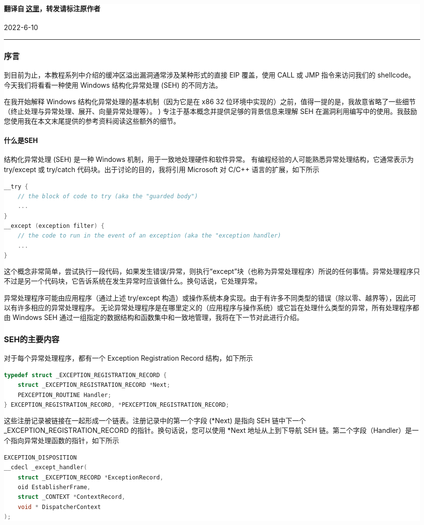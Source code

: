 #### 翻译自 [这里](http://www.securitysift.com/windows-exploit-development-part-6-seh-exploits/)，转发请标注原作者
2022-6-10
***

### 序言

到目前为止，本教程系列中介绍的缓冲区溢出漏洞通常涉及某种形式的直接 EIP 覆盖，使用 CALL 或 JMP 指令来访问我们的 shellcode。今天我们将看看一种使用 Windows 结构化异常处理 (SEH) 的不同方法。

在我开始解释 Windows 结构化异常处理的基本机制（因为它是在 x86 32 位环境中实现的）之前，值得一提的是，我故意省略了一些细节（终止处理与异常处理、展开、向量异常处理等）。 ) 专注于基本概念并提供足够的背景信息来理解 SEH 在漏洞利用编写中的使用。我鼓励您使用我在本文末尾提供的参考资料阅读这些额外的细节。

#### 什么是SEH

结构化异常处理 (SEH) 是一种 Windows 机制，用于一致地处理硬件和软件异常。 有编程经验的人可能熟悉异常处理结构，它通常表示为 try/except 或 try/catch 代码块。出于讨论的目的，我将引用 Microsoft 对 C/C++ 语言的扩展，如下所示

```c++
__try {
    // the block of code to try (aka the "guarded body")
    ...
}
__except (exception filter) {
    // the code to run in the event of an exception (aka the "exception handler)
    ...
}
```

这个概念非常简单，尝试执行一段代码，如果发生错误/异常，则执行“except”块（也称为异常处理程序）所说的任何事情。异常处理程序只不过是另一个代码块，它告诉系统在发生异常时应该做什么。换句话说，它处理异常。

异常处理程序可能由应用程序（通过上述 try/except 构造）或操作系统本身实现。由于有许多不同类型的错误（除以零、越界等），因此可以有许多相应的异常处理程序。 无论异常处理程序是在哪里定义的（应用程序与操作系统）或它旨在处理什么类型的异常，所有处理程序都由 Windows SEH 通过一组指定的数据结构和函数集中和一致地管理，我将在下一节对此进行介绍。

### SEH的主要内容

对于每个异常处理程序，都有一个 Exception Registration Record 结构，如下所示

```c++
typedef struct _EXCEPTION_REGISTRATION_RECORD { 
    struct _EXCEPTION_REGISTRATION_RECORD *Next; 
    PEXCEPTION_ROUTINE Handler; 
} EXCEPTION_REGISTRATION_RECORD, *PEXCEPTION_REGISTRATION_RECORD;
```

这些注册记录被链接在一起形成一个链表。注册记录中的第一个字段 (*Next) 是指向 SEH 链中下一个 _EXCEPTION_REGISTRATION_RECORD 的指针。换句话说，您可以使用 *Next 地址从上到下导航 SEH 链。第二个字段（Handler）是一个指向异常处理函数的指针，如下所示

```c++
EXCEPTION_DISPOSITION 
__cdecl _except_handler(
    struct _EXCEPTION_RECORD *ExceptionRecord,
    oid EstablisherFrame,
    struct _CONTEXT *ContextRecord,
    void * DispatcherContext
);
```

